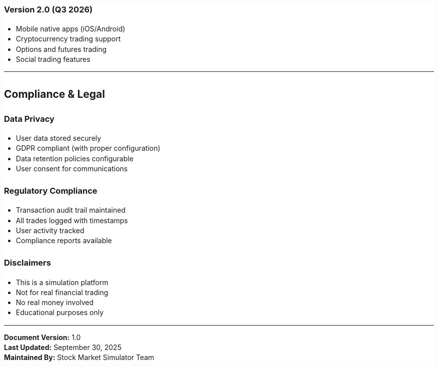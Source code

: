 ### Version 2.0 (Q3 2026)
- Mobile native apps (iOS/Android)
- Cryptocurrency trading support
- Options and futures trading
- Social trading features

---

## Compliance & Legal

### Data Privacy
- User data stored securely
- GDPR compliant (with proper configuration)
- Data retention policies configurable
- User consent for communications

### Regulatory Compliance
- Transaction audit trail maintained
- All trades logged with timestamps
- User activity tracked
- Compliance reports available

### Disclaimers
- This is a simulation platform
- Not for real financial trading
- No real money involved
- Educational purposes only

---

**Document Version:** 1.0  
**Last Updated:** September 30, 2025  
**Maintained By:** Stock Market Simulator Team